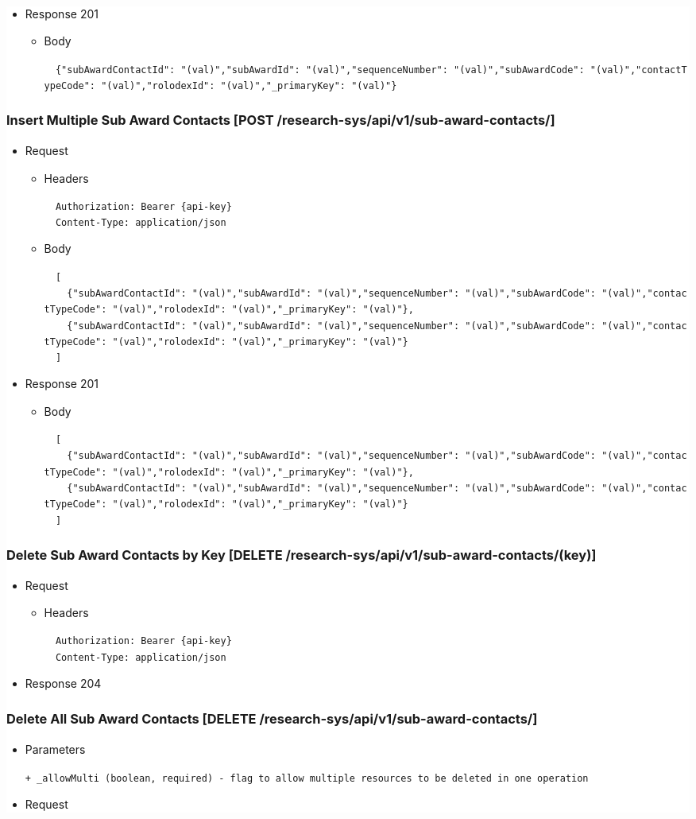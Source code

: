 + Response 201
    
    + Body
            
            {"subAwardContactId": "(val)","subAwardId": "(val)","sequenceNumber": "(val)","subAwardCode": "(val)","contactTypeCode": "(val)","rolodexId": "(val)","_primaryKey": "(val)"}
            
### Insert Multiple Sub Award Contacts [POST /research-sys/api/v1/sub-award-contacts/]

+ Request

    + Headers

            Authorization: Bearer {api-key}   
            Content-Type: application/json

    + Body
    
            [
              {"subAwardContactId": "(val)","subAwardId": "(val)","sequenceNumber": "(val)","subAwardCode": "(val)","contactTypeCode": "(val)","rolodexId": "(val)","_primaryKey": "(val)"},
              {"subAwardContactId": "(val)","subAwardId": "(val)","sequenceNumber": "(val)","subAwardCode": "(val)","contactTypeCode": "(val)","rolodexId": "(val)","_primaryKey": "(val)"}
            ]
			
+ Response 201
    
    + Body
            
            [
              {"subAwardContactId": "(val)","subAwardId": "(val)","sequenceNumber": "(val)","subAwardCode": "(val)","contactTypeCode": "(val)","rolodexId": "(val)","_primaryKey": "(val)"},
              {"subAwardContactId": "(val)","subAwardId": "(val)","sequenceNumber": "(val)","subAwardCode": "(val)","contactTypeCode": "(val)","rolodexId": "(val)","_primaryKey": "(val)"}
            ]
            
### Delete Sub Award Contacts by Key [DELETE /research-sys/api/v1/sub-award-contacts/(key)]
	 
+ Request

    + Headers

            Authorization: Bearer {api-key}
            Content-Type: application/json

+ Response 204

### Delete All Sub Award Contacts [DELETE /research-sys/api/v1/sub-award-contacts/]

+ Parameters

      + _allowMulti (boolean, required) - flag to allow multiple resources to be deleted in one operation

+ Request
